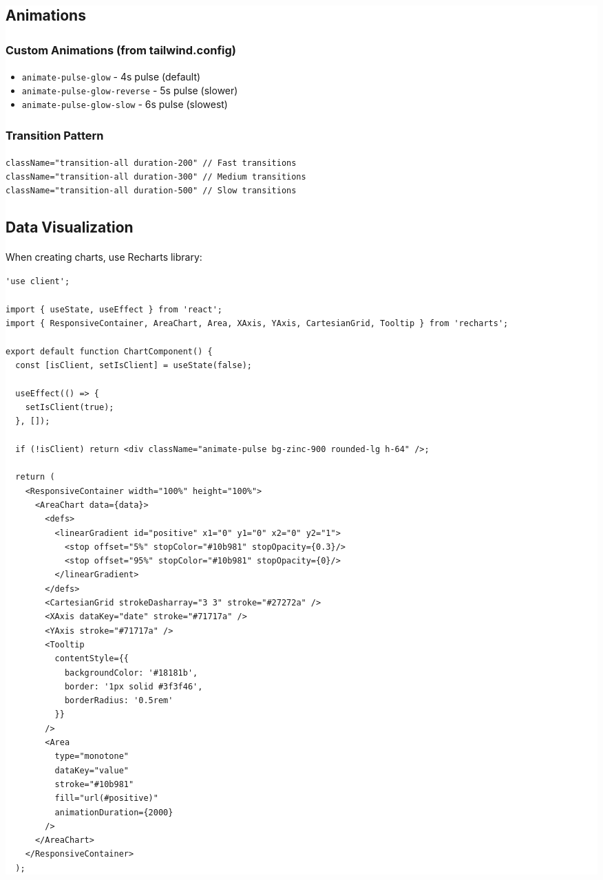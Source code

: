 ## Animations

### Custom Animations (from tailwind.config)
- `animate-pulse-glow` - 4s pulse (default)
- `animate-pulse-glow-reverse` - 5s pulse (slower)
- `animate-pulse-glow-slow` - 6s pulse (slowest)

### Transition Pattern
```tsx
className="transition-all duration-200" // Fast transitions
className="transition-all duration-300" // Medium transitions
className="transition-all duration-500" // Slow transitions
```

## Data Visualization

When creating charts, use Recharts library:

```tsx
'use client';

import { useState, useEffect } from 'react';
import { ResponsiveContainer, AreaChart, Area, XAxis, YAxis, CartesianGrid, Tooltip } from 'recharts';

export default function ChartComponent() {
  const [isClient, setIsClient] = useState(false);

  useEffect(() => {
    setIsClient(true);
  }, []);

  if (!isClient) return <div className="animate-pulse bg-zinc-900 rounded-lg h-64" />;

  return (
    <ResponsiveContainer width="100%" height="100%">
      <AreaChart data={data}>
        <defs>
          <linearGradient id="positive" x1="0" y1="0" x2="0" y2="1">
            <stop offset="5%" stopColor="#10b981" stopOpacity={0.3}/>
            <stop offset="95%" stopColor="#10b981" stopOpacity={0}/>
          </linearGradient>
        </defs>
        <CartesianGrid strokeDasharray="3 3" stroke="#27272a" />
        <XAxis dataKey="date" stroke="#71717a" />
        <YAxis stroke="#71717a" />
        <Tooltip
          contentStyle={{
            backgroundColor: '#18181b',
            border: '1px solid #3f3f46',
            borderRadius: '0.5rem'
          }}
        />
        <Area
          type="monotone"
          dataKey="value"
          stroke="#10b981"
          fill="url(#positive)"
          animationDuration={2000}
        />
      </AreaChart>
    </ResponsiveContainer>
  );
```